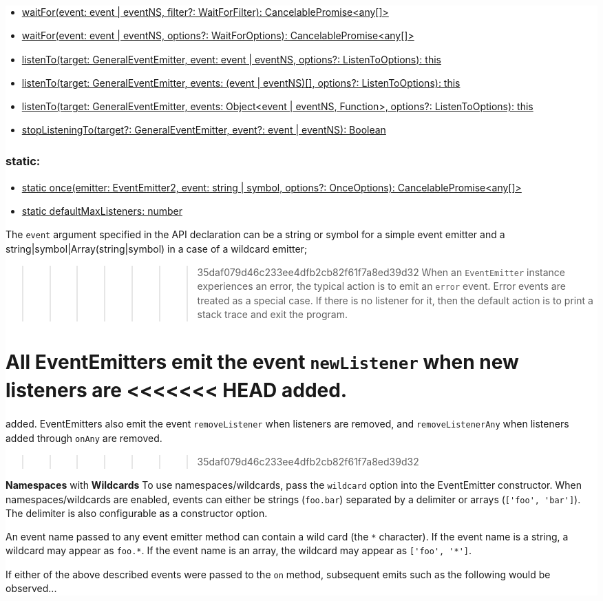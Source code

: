 - [waitFor(event: event | eventNS, filter?: WaitForFilter): CancelablePromise<any[]>](#emitterwaitforevent--eventns-filter)

- [waitFor(event: event | eventNS, options?: WaitForOptions): CancelablePromise<any[]>](#emitterwaitforevent--eventns-options)

- [listenTo(target: GeneralEventEmitter, event: event | eventNS, options?: ListenToOptions): this](#listentotargetemitter-events-objectevent--eventns-function-options)

- [listenTo(target: GeneralEventEmitter, events: (event | eventNS)[], options?: ListenToOptions): this](#listentotargetemitter-events-event--eventns-options)

- [listenTo(target: GeneralEventEmitter, events: Object<event | eventNS, Function>, options?: ListenToOptions): this](#listentotargetemitter-events-objectevent--eventns-function-options)

- [stopListeningTo(target?: GeneralEventEmitter, event?: event | eventNS): Boolean](#stoplisteningtarget-object-event-event--eventns-boolean)

### static:

- [static once(emitter: EventEmitter2, event: string | symbol, options?: OnceOptions): CancelablePromise<any[]>](#eventemitter2onceemitter-event--eventns-options)

- [static defaultMaxListeners: number](#eventemitter2defaultmaxlisteners)

The `event` argument specified in the API declaration can be a string or symbol for a simple event emitter
and a string|symbol|Array(string|symbol) in a case of a wildcard emitter; 

>>>>>>> 35daf079d46c233ee4dfb2cb82f61f7a8ed39d32
When an `EventEmitter` instance experiences an error, the typical action is
to emit an `error` event. Error events are treated as a special case.
If there is no listener for it, then the default action is to print a stack
trace and exit the program.

All EventEmitters emit the event `newListener` when new listeners are
<<<<<<< HEAD
added.
=======
added. EventEmitters also emit the event `removeListener` when listeners are
removed, and `removeListenerAny` when listeners added through `onAny` are
removed.
>>>>>>> 35daf079d46c233ee4dfb2cb82f61f7a8ed39d32


**Namespaces** with **Wildcards**
To use namespaces/wildcards, pass the `wildcard` option into the EventEmitter 
constructor. When namespaces/wildcards are enabled, events can either be 
strings (`foo.bar`) separated by a delimiter or arrays (`['foo', 'bar']`). The 
delimiter is also configurable as a constructor option.

An event name passed to any event emitter method can contain a wild card (the 
`*` character). If the event name is a string, a wildcard may appear as `foo.*`. 
If the event name is an array, the wildcard may appear as `['foo', '*']`.

If either of the above described events were passed to the `on` method, 
subsequent emits such as the following would be observed...
